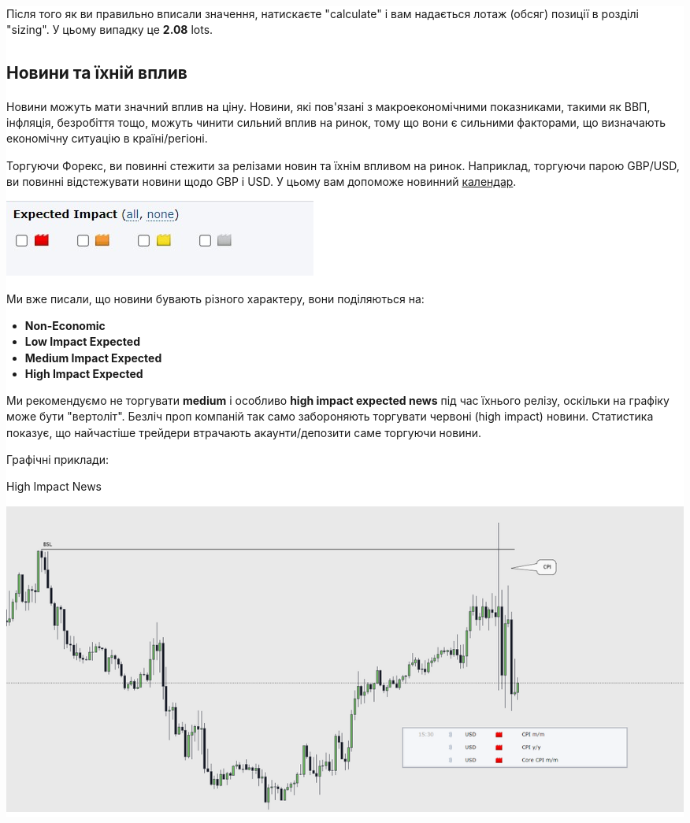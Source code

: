 Після того як ви правильно вписали значення, натискаєте "calculate" і вам надається лотаж (обсяг) позиції в розділі "sizing". У цьому випадку це **2.08** lots.

Новини та їхній вплив
---------------------

Новини можуть мати значний вплив на ціну. Новини, які пов'язані з макроекономічними показниками, такими як ВВП, інфляція, безробіття тощо, можуть чинити сильний вплив на ринок, тому що вони є сильними факторами, що визначають економічну ситуацію в країні/регіоні.

Торгуючи Форекс, ви повинні стежити за релізами новин та їхнім впливом на ринок. Наприклад, торгуючи парою GBP/USD, ви повинні відстежувати новини щодо GBP і USD. У цьому вам допоможе новинний [календар](https://www.forexfactory.com/calendar).

**![](images/blobid1683206880937.jpg)**

Ми вже писали, що новини бувають різного характеру, вони поділяються на:

*   **Non-Economic**
*   **Low Impact Expected**
*   **Medium Impact Expected**
*   **High Impact Expected**

Ми рекомендуємо не торгувати **medium** і особливо **high impact expected news** під час їхнього релізу, оскільки на графіку може бути "вертоліт". Безліч проп компаній так само забороняють торгувати червоні (high impact) новини. Статистика показує, що найчастіше трейдери втрачають акаунти/депозити саме торгуючи новини.

Графічні приклади:

High Impact News

![](images/blobid1683206962523.png)  